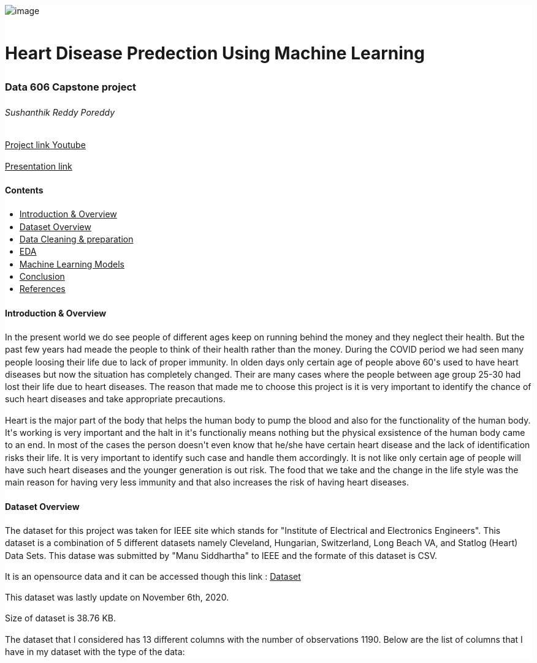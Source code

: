 <img width="950" height="370" alt="image" src="https://github.com/SushanthikPoreddy/sushanthik_data606/blob/main/images/heart-disease-image.png">

# **Heart Disease Predection Using Machine Learning**
### Data 606 Capstone project
###### Sushanthik Reddy Poreddy

[Project link Youtube](https://youtu.be/UzEVYK3NFok)

[Presentation link](https://github.com/SushanthikPoreddy/sushanthik_data606/blob/main/docs/Heart%20Disease%20Prediction.pptx)

#### **Contents**
* [Introduction & Overview](#introduction--overview)
* [Dataset Overview](#dataset-overview)
* [Data Cleaning & preparation](#data-cleaning--preparation)
* [EDA](#eda)
* [Machine Learning Models](#machine-learning-models)
* [Conclusion](#conclusion)
* [References](#references)

#### **Introduction & Overview**
In the present world we do see people of different ages keep on running behind the money and they neglect their health. But the past few years had meade the people to think of their health rather than the money. During the COVID period we had seen many people loosing their life due to lack of proper immunity. In olden days only certain age of people above 60's used to have heart diseases but now the situation has completely changed. Their are many cases where the people between age group 25-30 had lost their life due to heart diseases. The reason that made me to choose this project is it is very important to identify the chance of such heart diseases and take appropriate precautions.

Heart is the major part of the body that helps the human body to pump the blood and also for the functionality of the human body. It's working is very important and the halt in it's functionaliy means nothing but the physical exsistence of the human body came to an end. In most of the cases the person doesn't even know that he/she have certain heart disease and the lack of identification risks their life. It is very important to identify such case and handle them accordingly. It is not like only certain age of people will have such heart diseases and the younger generation is out risk. The food that we take and the change in the life style was the main reason for having very less immunity and that also increases the risk of having heart diseases.

#### **Dataset Overview**
The dataset for this project was taken for IEEE site which stands for "Institute of Electrical and Electronics Engineers". This dataset is a combination of 5 different datasets namely Cleveland, Hungarian, Switzerland, Long Beach VA, and Statlog (Heart) Data Sets. This datase was submitted by "Manu Siddhartha" to IEEE and the formate of this dataset is CSV.

It is an opensource data and it can be accessed though this link : [Dataset](https://ieee-dataport.org/open-access/heart-disease-dataset-comprehensive)

This dataset was lastly update on November 6th, 2020.

Size of dataset is 38.76 KB.

The dataset that I considered has 13 different columns with the number of observations 1190. 
Below are the list of columns that I have in my dataset with the type of the data:
